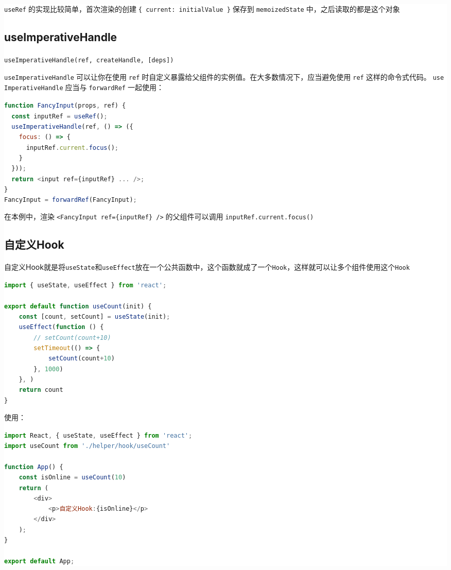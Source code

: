 `useRef` 的实现比较简单，首次渲染的创建 `{ current: initialValue }` 保存到 `memoizedState` 中，之后读取的都是这个对象

## useImperativeHandle

`useImperativeHandle(ref, createHandle, [deps])`

`useImperativeHandle` 可以让你在使用 `ref` 时自定义暴露给父组件的实例值。在大多数情况下，应当避免使用 `ref` 这样的命令式代码。
`useImperativeHandle` 应当与 `forwardRef` 一起使用：

```js
function FancyInput(props, ref) {
  const inputRef = useRef();
  useImperativeHandle(ref, () => ({
    focus: () => {
      inputRef.current.focus();
    }
  }));
  return <input ref={inputRef} ... />;
}
FancyInput = forwardRef(FancyInput);
```

在本例中，渲染 `<FancyInput ref={inputRef} />` 的父组件可以调用 `inputRef.current.focus()`

## 自定义Hook

自定义Hook就是将`useState`和`useEffect`放在一个公共函数中，这个函数就成了一个`Hook`，这样就可以让多个组件使用这个`Hook`

```js
import { useState, useEffect } from 'react';

export default function useCount(init) {
    const [count, setCount] = useState(init);
    useEffect(function () {
        // setCount(count+10)
        setTimeout(() => {
            setCount(count+10)
        }, 1000)
    }, )
    return count
}

```

使用：

```js
import React, { useState, useEffect } from 'react';
import useCount from './helper/hook/useCount'

function App() {
    const isOnline = useCount(10)
    return (
        <div>
            <p>自定义Hook:{isOnline}</p>
        </div>
    );
}

export default App;
```
